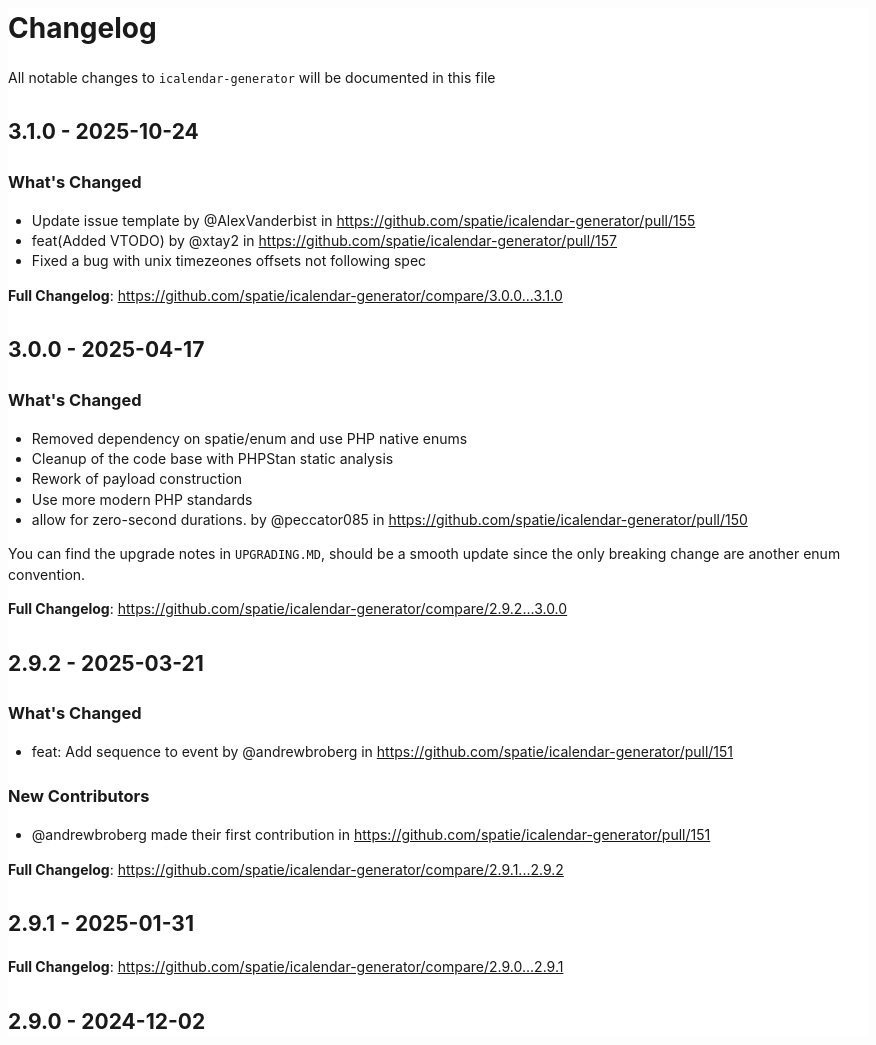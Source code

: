 # Changelog

All notable changes to `icalendar-generator` will be documented in this file

## 3.1.0 - 2025-10-24

### What's Changed

* Update issue template by @AlexVanderbist in https://github.com/spatie/icalendar-generator/pull/155
* feat(Added VTODO) by @xtay2 in https://github.com/spatie/icalendar-generator/pull/157
* Fixed a bug with unix timezeones offsets not following spec

**Full Changelog**: https://github.com/spatie/icalendar-generator/compare/3.0.0...3.1.0

## 3.0.0 - 2025-04-17

### What's Changed

* Removed dependency on spatie/enum and use PHP native enums
* Cleanup of the code base with PHPStan static analysis
* Rework of payload construction
* Use more modern PHP standards
* allow for zero-second durations. by @peccator085 in https://github.com/spatie/icalendar-generator/pull/150

You can find the upgrade notes in `UPGRADING.MD`, should be a smooth update since the only breaking change are another enum convention.

**Full Changelog**: https://github.com/spatie/icalendar-generator/compare/2.9.2...3.0.0

## 2.9.2 - 2025-03-21

### What's Changed

* feat: Add sequence to event by @andrewbroberg in https://github.com/spatie/icalendar-generator/pull/151

### New Contributors

* @andrewbroberg made their first contribution in https://github.com/spatie/icalendar-generator/pull/151

**Full Changelog**: https://github.com/spatie/icalendar-generator/compare/2.9.1...2.9.2

## 2.9.1 - 2025-01-31

**Full Changelog**: https://github.com/spatie/icalendar-generator/compare/2.9.0...2.9.1

## 2.9.0 - 2024-12-02
